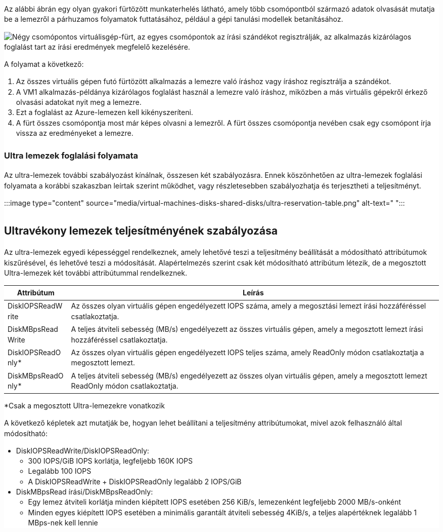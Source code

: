 Az alábbi ábrán egy olyan gyakori fürtözött munkaterhelés látható, amely több csomópontból származó adatok olvasását mutatja be a lemezről a párhuzamos folyamatok futtatásához, például a gépi tanulási modellek betanításához.

![Négy csomópontos virtuálisgép-fürt, az egyes csomópontok az írási szándékot regisztrálják, az alkalmazás kizárólagos foglalást tart az írási eredmények megfelelő kezelésére.](media/virtual-machines-disks-shared-disks/shared-disk-updated-machine-learning-trainer-model.png)

A folyamat a következő:

1. Az összes virtuális gépen futó fürtözött alkalmazás a lemezre való íráshoz vagy íráshoz regisztrálja a szándékot.
1. A VM1 alkalmazás-példánya kizárólagos foglalást használ a lemezre való íráshoz, miközben a más virtuális gépekről érkező olvasási adatokat nyit meg a lemezre.
1. Ezt a foglalást az Azure-lemezen kell kikényszeríteni.
1. A fürt összes csomópontja most már képes olvasni a lemezről. A fürt összes csomópontja nevében csak egy csomópont írja vissza az eredményeket a lemezre.

### <a name="ultra-disks-reservation-flow"></a>Ultra lemezek foglalási folyamata

Az ultra-lemezek további szabályozást kínálnak, összesen két szabályozásra. Ennek köszönhetően az ultra-lemezek foglalási folyamata a korábbi szakaszban leírtak szerint működhet, vagy részletesebben szabályozhatja és terjesztheti a teljesítményt.

:::image type="content" source="media/virtual-machines-disks-shared-disks/ultra-reservation-table.png" alt-text=" ":::

## <a name="ultra-disk-performance-throttles"></a>Ultravékony lemezek teljesítményének szabályozása

Az ultra-lemezek egyedi képességgel rendelkeznek, amely lehetővé teszi a teljesítmény beállítását a módosítható attribútumok kiszűrésével, és lehetővé teszi a módosítását. Alapértelmezés szerint csak két módosítható attribútum létezik, de a megosztott Ultra-lemezek két további attribútummal rendelkeznek.


|Attribútum  |Leírás  |
|---------|---------|
|DiskIOPSReadWrite     |Az összes olyan virtuális gépen engedélyezett IOPS száma, amely a megosztási lemezt írási hozzáféréssel csatlakoztatja.         |
|DiskMBpsReadWrite     |A teljes átviteli sebesség (MB/s) engedélyezett az összes virtuális gépen, amely a megosztott lemezt írási hozzáféréssel csatlakoztatja.         |
|DiskIOPSReadOnly*     |Az összes olyan virtuális gépen engedélyezett IOPS teljes száma, amely ReadOnly módon csatlakoztatja a megosztott lemezt.         |
|DiskMBpsReadOnly*     |A teljes átviteli sebesség (MB/s) engedélyezett az összes olyan virtuális gépen, amely a megosztott lemezt ReadOnly módon csatlakoztatja.         |

\*Csak a megosztott Ultra-lemezekre vonatkozik

A következő képletek azt mutatják be, hogyan lehet beállítani a teljesítmény attribútumokat, mivel azok felhasználó által módosítható:

- DiskIOPSReadWrite/DiskIOPSReadOnly: 
    - 300 IOPS/GiB IOPS korlátja, legfeljebb 160K IOPS
    - Legalább 100 IOPS
    - A DiskIOPSReadWrite + DiskIOPSReadOnly legalább 2 IOPS/GiB
- DiskMBpsRead írási/DiskMBpsReadOnly:
    - Egy lemez átviteli korlátja minden kiépített IOPS esetében 256 KiB/s, lemezenként legfeljebb 2000 MB/s-onként
    - Minden egyes kiépített IOPS esetében a minimális garantált átviteli sebesség 4KiB/s, a teljes alapértéknek legalább 1 MBps-nek kell lennie
